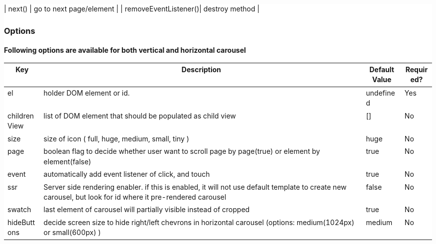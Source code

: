 | next() | go to next page/element |
| removeEventListener()| destroy method |


 
### Options



**Following options are available for both vertical and horizontal carousel**

| Key | Description | Default Value| Required? |
| -------- | -------- | -------- | -------- |
| el | holder DOM element or id. | undefined | Yes |
| childrenView |list of DOM element that should be populated as child view | [] | No|
| size |size of icon ( full, huge, medium, small, tiny )| huge | No |
| page | boolean flag to decide whether user want to scroll page by page(true) or element by element(false)| true | No|
| event |automatically add event listener of click, and touch |true|No|
| ssr |Server side rendering enabler. if this is enabled, it will not use default template to create new carousel, but look for id where it pre-rendered carousel | false |No|
| swatch | last element of carousel will partially visible instead of cropped  | true | No| 
| hideButtons | decide screen size to hide right/left chevrons in horizontal carousel (options: medium(1024px) or small(600px) )   | medium | No| 
